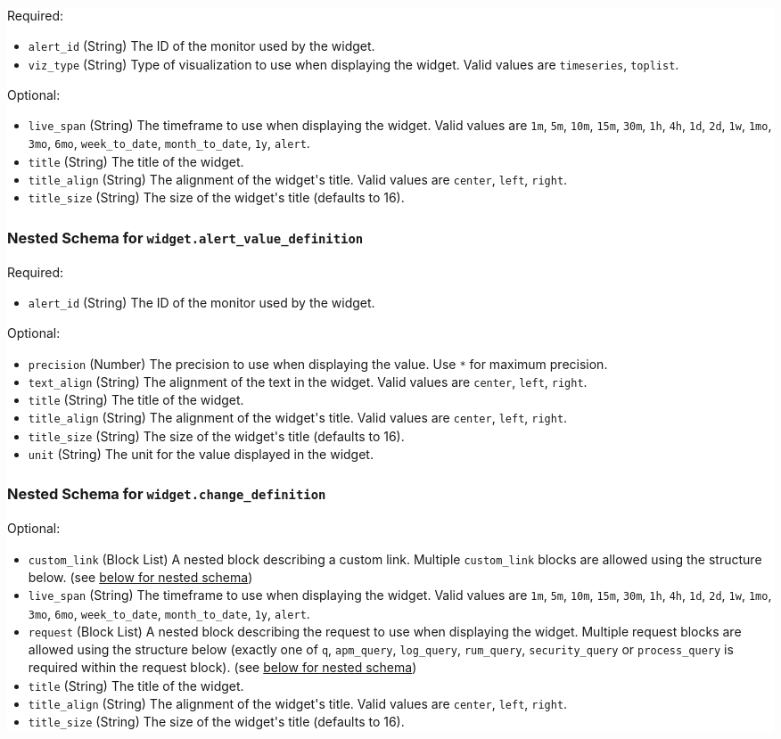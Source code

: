 Required:

- `alert_id` (String) The ID of the monitor used by the widget.
- `viz_type` (String) Type of visualization to use when displaying the widget. Valid values are `timeseries`, `toplist`.

Optional:

- `live_span` (String) The timeframe to use when displaying the widget. Valid values are `1m`, `5m`, `10m`, `15m`, `30m`, `1h`, `4h`, `1d`, `2d`, `1w`, `1mo`, `3mo`, `6mo`, `week_to_date`, `month_to_date`, `1y`, `alert`.
- `title` (String) The title of the widget.
- `title_align` (String) The alignment of the widget's title. Valid values are `center`, `left`, `right`.
- `title_size` (String) The size of the widget's title (defaults to 16).


<a id="nestedblock--widget--alert_value_definition"></a>
### Nested Schema for `widget.alert_value_definition`

Required:

- `alert_id` (String) The ID of the monitor used by the widget.

Optional:

- `precision` (Number) The precision to use when displaying the value. Use `*` for maximum precision.
- `text_align` (String) The alignment of the text in the widget. Valid values are `center`, `left`, `right`.
- `title` (String) The title of the widget.
- `title_align` (String) The alignment of the widget's title. Valid values are `center`, `left`, `right`.
- `title_size` (String) The size of the widget's title (defaults to 16).
- `unit` (String) The unit for the value displayed in the widget.


<a id="nestedblock--widget--change_definition"></a>
### Nested Schema for `widget.change_definition`

Optional:

- `custom_link` (Block List) A nested block describing a custom link. Multiple `custom_link` blocks are allowed using the structure below. (see [below for nested schema](#nestedblock--widget--change_definition--custom_link))
- `live_span` (String) The timeframe to use when displaying the widget. Valid values are `1m`, `5m`, `10m`, `15m`, `30m`, `1h`, `4h`, `1d`, `2d`, `1w`, `1mo`, `3mo`, `6mo`, `week_to_date`, `month_to_date`, `1y`, `alert`.
- `request` (Block List) A nested block describing the request to use when displaying the widget. Multiple request blocks are allowed using the structure below (exactly one of `q`, `apm_query`, `log_query`, `rum_query`, `security_query` or `process_query` is required within the request block). (see [below for nested schema](#nestedblock--widget--change_definition--request))
- `title` (String) The title of the widget.
- `title_align` (String) The alignment of the widget's title. Valid values are `center`, `left`, `right`.
- `title_size` (String) The size of the widget's title (defaults to 16).
